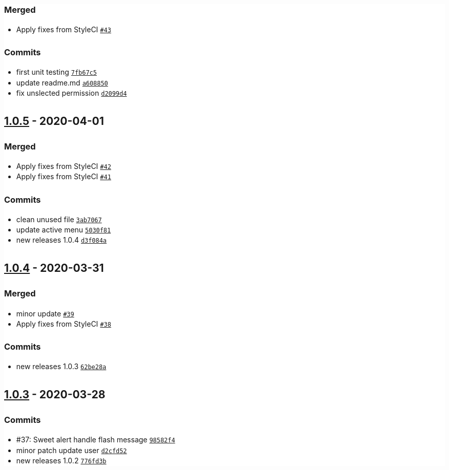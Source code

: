 ### Merged

- Apply fixes from StyleCI [`#43`](https://github.com/agungsugiarto/boilerplate/pull/43)

### Commits

- first unit testing [`7fb67c5`](https://github.com/agungsugiarto/boilerplate/commit/7fb67c540b6483b97c99d60a6d4314b3594480f8)
- update readme.md [`a608850`](https://github.com/agungsugiarto/boilerplate/commit/a608850c9f81605db26a504bcbacdd71514bb10f)
- fix unslected permission [`d2099d4`](https://github.com/agungsugiarto/boilerplate/commit/d2099d4ceb39195fe7e9726697240d50dddfa604)

## [1.0.5](https://github.com/agungsugiarto/boilerplate/compare/1.0.4...1.0.5) - 2020-04-01

### Merged

- Apply fixes from StyleCI [`#42`](https://github.com/agungsugiarto/boilerplate/pull/42)
- Apply fixes from StyleCI [`#41`](https://github.com/agungsugiarto/boilerplate/pull/41)

### Commits

- clean unused file [`3ab7067`](https://github.com/agungsugiarto/boilerplate/commit/3ab70674ad5ba75de7d761711d435b11420e604c)
- update active menu [`5030f81`](https://github.com/agungsugiarto/boilerplate/commit/5030f813d286b9d5a2d9c106de69e01e10ca49a2)
- new releases 1.0.4 [`d3f084a`](https://github.com/agungsugiarto/boilerplate/commit/d3f084a03931e161284b025329e32914c1754959)

## [1.0.4](https://github.com/agungsugiarto/boilerplate/compare/1.0.3...1.0.4) - 2020-03-31

### Merged

- minor update [`#39`](https://github.com/agungsugiarto/boilerplate/pull/39)
- Apply fixes from StyleCI [`#38`](https://github.com/agungsugiarto/boilerplate/pull/38)

### Commits

- new releases 1.0.3 [`62be28a`](https://github.com/agungsugiarto/boilerplate/commit/62be28aa726a5cc4f81212c19754e08aff1daa28)

## [1.0.3](https://github.com/agungsugiarto/boilerplate/compare/1.0.2...1.0.3) - 2020-03-28

### Commits

- #37: Sweet alert handle flash message [`98582f4`](https://github.com/agungsugiarto/boilerplate/commit/98582f4180fe8f533581a4fa110f510a4ec229df)
- minor patch update user [`d2cfd52`](https://github.com/agungsugiarto/boilerplate/commit/d2cfd52fe9555b1a0708179b7de32cde1423d6a3)
- new releases 1.0.2 [`776fd3b`](https://github.com/agungsugiarto/boilerplate/commit/776fd3bf39a5723cae0962525912196486c2fe1c)
